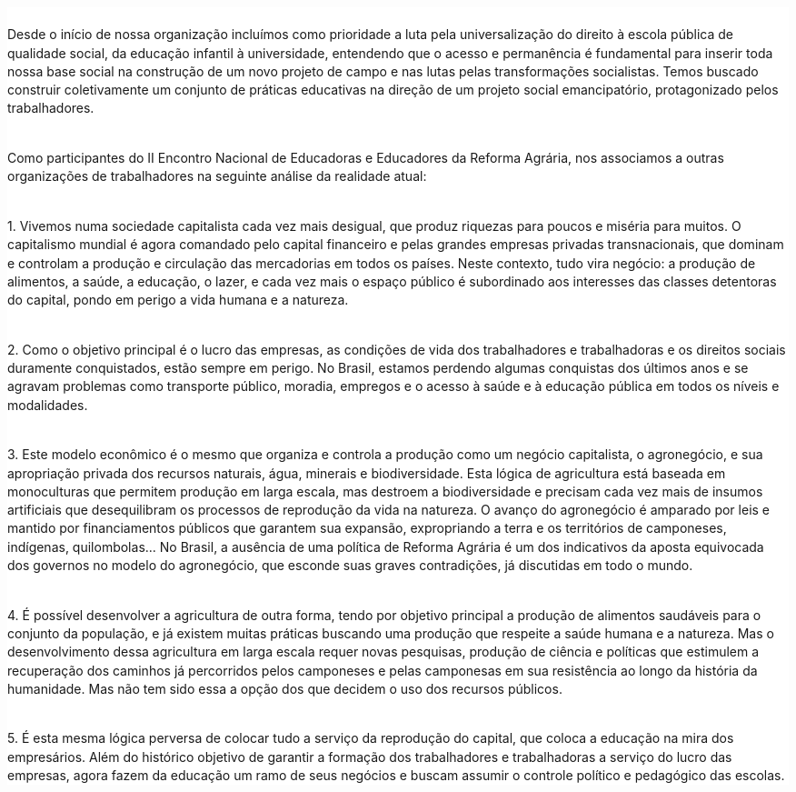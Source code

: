 <p><br />
Desde o in&iacute;cio de nossa organiza&ccedil;&atilde;o inclu&iacute;mos como prioridade a luta pela universaliza&ccedil;&atilde;o do direito &agrave; escola p&uacute;blica de qualidade social, da educa&ccedil;&atilde;o infantil &agrave; universidade, entendendo que o acesso e perman&ecirc;ncia &eacute; fundamental para inserir toda nossa base social na constru&ccedil;&atilde;o de um novo projeto de campo e nas lutas pelas transforma&ccedil;&otilde;es socialistas. Temos buscado construir coletivamente um conjunto de pr&aacute;ticas educativas na dire&ccedil;&atilde;o de um projeto social emancipat&oacute;rio, protagonizado pelos trabalhadores.</p>

<p><br />
Como participantes do II Encontro Nacional de Educadoras e Educadores da Reforma Agr&aacute;ria, nos associamos a outras organiza&ccedil;&otilde;es de trabalhadores na seguinte an&aacute;lise da realidade atual:</p>

<p><br />
1. Vivemos numa sociedade capitalista cada vez mais desigual, que produz riquezas para poucos e mis&eacute;ria para muitos. O capitalismo mundial &eacute; agora comandado pelo capital financeiro e pelas grandes empresas privadas transnacionais, que dominam e controlam a produ&ccedil;&atilde;o e circula&ccedil;&atilde;o das mercadorias em todos os pa&iacute;ses. Neste contexto, tudo vira neg&oacute;cio: a produ&ccedil;&atilde;o de alimentos, a sa&uacute;de, a educa&ccedil;&atilde;o, o lazer, e cada vez mais o espa&ccedil;o p&uacute;blico &eacute; subordinado aos interesses das classes detentoras do capital, pondo em perigo a vida humana e a natureza.</p>

<p><br />
2. Como o objetivo principal &eacute; o lucro das empresas, as condi&ccedil;&otilde;es de vida dos trabalhadores e trabalhadoras e os direitos sociais duramente conquistados, est&atilde;o sempre em perigo. No Brasil, estamos perdendo algumas conquistas dos &uacute;ltimos anos e se agravam problemas como transporte p&uacute;blico, moradia, empregos e o acesso &agrave; sa&uacute;de e &agrave; educa&ccedil;&atilde;o p&uacute;blica em todos os n&iacute;veis e modalidades.</p>

<p><br />
3. Este modelo econ&ocirc;mico &eacute; o mesmo que organiza e controla a produ&ccedil;&atilde;o como um neg&oacute;cio capitalista, o agroneg&oacute;cio, e sua apropria&ccedil;&atilde;o privada dos recursos naturais, &aacute;gua, minerais e biodiversidade. Esta l&oacute;gica de agricultura est&aacute; baseada em monoculturas que permitem produ&ccedil;&atilde;o em larga escala, mas destroem a biodiversidade e precisam cada vez mais de insumos artificiais que desequilibram os processos de reprodu&ccedil;&atilde;o da vida na natureza. O avan&ccedil;o do agroneg&oacute;cio &eacute; amparado por leis e mantido por financiamentos p&uacute;blicos que garantem sua expans&atilde;o, expropriando a terra e os territ&oacute;rios de camponeses, ind&iacute;genas, quilombolas... No Brasil, a aus&ecirc;ncia de uma pol&iacute;tica de Reforma Agr&aacute;ria &eacute; um dos indicativos da aposta equivocada dos governos no modelo do agroneg&oacute;cio, que esconde suas graves contradi&ccedil;&otilde;es, j&aacute; discutidas em todo o mundo.</p>

<p><br />
4. &Eacute; poss&iacute;vel desenvolver a agricultura de outra forma, tendo por objetivo principal a produ&ccedil;&atilde;o de alimentos saud&aacute;veis para o conjunto da popula&ccedil;&atilde;o, e j&aacute; existem muitas pr&aacute;ticas buscando uma produ&ccedil;&atilde;o que respeite a sa&uacute;de humana e a natureza. Mas o desenvolvimento dessa agricultura em larga escala requer novas pesquisas, produ&ccedil;&atilde;o de ci&ecirc;ncia e pol&iacute;ticas que estimulem a recupera&ccedil;&atilde;o dos caminhos j&aacute; percorridos pelos camponeses e pelas camponesas em sua resist&ecirc;ncia ao longo da hist&oacute;ria da humanidade. Mas n&atilde;o tem sido essa a op&ccedil;&atilde;o dos que decidem o uso dos recursos p&uacute;blicos.</p>

<p><br />
5. &Eacute; esta mesma l&oacute;gica perversa de colocar tudo a servi&ccedil;o da reprodu&ccedil;&atilde;o do capital, que coloca a educa&ccedil;&atilde;o na mira dos empres&aacute;rios. Al&eacute;m do hist&oacute;rico objetivo de garantir a forma&ccedil;&atilde;o dos&nbsp;trabalhadores e trabalhadoras a servi&ccedil;o do lucro das empresas, agora fazem da educa&ccedil;&atilde;o um ramo de seus neg&oacute;cios e buscam assumir o controle pol&iacute;tico e pedag&oacute;gico das escolas.</p>

